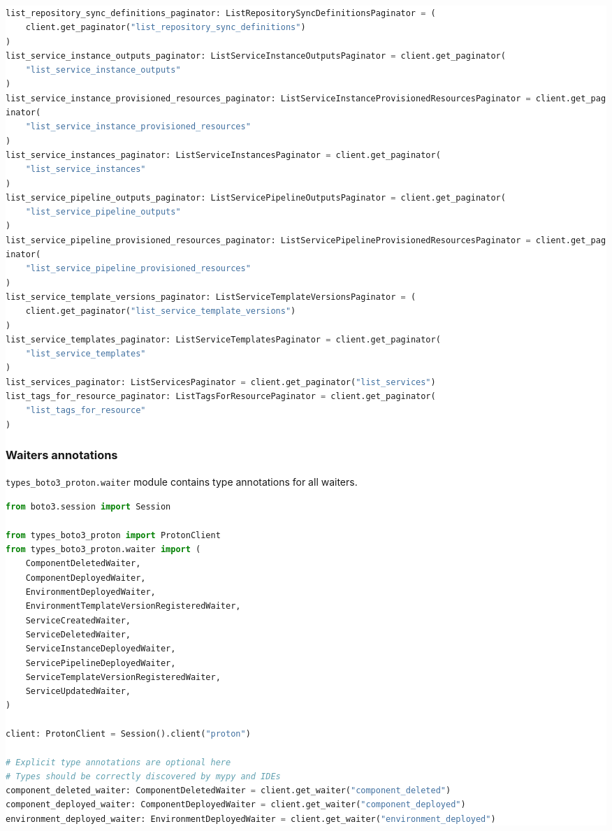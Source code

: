 ```python
list_repository_sync_definitions_paginator: ListRepositorySyncDefinitionsPaginator = (
    client.get_paginator("list_repository_sync_definitions")
)
list_service_instance_outputs_paginator: ListServiceInstanceOutputsPaginator = client.get_paginator(
    "list_service_instance_outputs"
)
list_service_instance_provisioned_resources_paginator: ListServiceInstanceProvisionedResourcesPaginator = client.get_paginator(
    "list_service_instance_provisioned_resources"
)
list_service_instances_paginator: ListServiceInstancesPaginator = client.get_paginator(
    "list_service_instances"
)
list_service_pipeline_outputs_paginator: ListServicePipelineOutputsPaginator = client.get_paginator(
    "list_service_pipeline_outputs"
)
list_service_pipeline_provisioned_resources_paginator: ListServicePipelineProvisionedResourcesPaginator = client.get_paginator(
    "list_service_pipeline_provisioned_resources"
)
list_service_template_versions_paginator: ListServiceTemplateVersionsPaginator = (
    client.get_paginator("list_service_template_versions")
)
list_service_templates_paginator: ListServiceTemplatesPaginator = client.get_paginator(
    "list_service_templates"
)
list_services_paginator: ListServicesPaginator = client.get_paginator("list_services")
list_tags_for_resource_paginator: ListTagsForResourcePaginator = client.get_paginator(
    "list_tags_for_resource"
)
```

<a id="waiters-annotations"></a>

### Waiters annotations

`types_boto3_proton.waiter` module contains type annotations for all waiters.

```python
from boto3.session import Session

from types_boto3_proton import ProtonClient
from types_boto3_proton.waiter import (
    ComponentDeletedWaiter,
    ComponentDeployedWaiter,
    EnvironmentDeployedWaiter,
    EnvironmentTemplateVersionRegisteredWaiter,
    ServiceCreatedWaiter,
    ServiceDeletedWaiter,
    ServiceInstanceDeployedWaiter,
    ServicePipelineDeployedWaiter,
    ServiceTemplateVersionRegisteredWaiter,
    ServiceUpdatedWaiter,
)

client: ProtonClient = Session().client("proton")

# Explicit type annotations are optional here
# Types should be correctly discovered by mypy and IDEs
component_deleted_waiter: ComponentDeletedWaiter = client.get_waiter("component_deleted")
component_deployed_waiter: ComponentDeployedWaiter = client.get_waiter("component_deployed")
environment_deployed_waiter: EnvironmentDeployedWaiter = client.get_waiter("environment_deployed")
```
